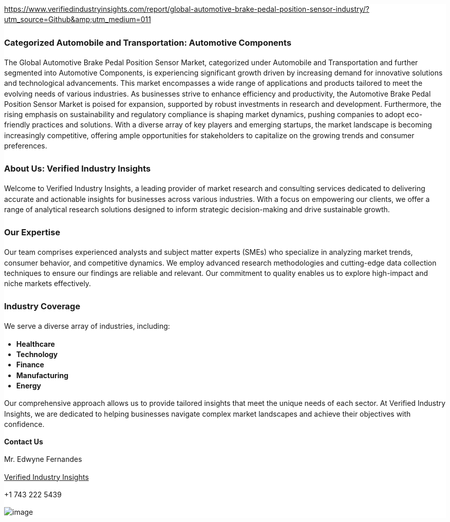 </strong><a href="https://www.verifiedindustryinsights.com/report/global-automotive-brake-pedal-position-sensor-industry/?utm_source=Github&amp;utm_medium=011">https://www.verifiedindustryinsights.com/report/global-automotive-brake-pedal-position-sensor-industry/?utm_source=Github&amp;utm_medium=011</a>&nbsp;</p><h3>Categorized Automobile and Transportation: Automotive Components </h3><p>The Global Automotive Brake Pedal Position Sensor Market, categorized under Automobile and Transportation and further segmented into Automotive Components, is experiencing significant growth driven by increasing demand for innovative solutions and technological advancements. This market encompasses a wide range of applications and products tailored to meet the evolving needs of various industries. As businesses strive to enhance efficiency and productivity, the Automotive Brake Pedal Position Sensor Market is poised for expansion, supported by robust investments in research and development. Furthermore, the rising emphasis on sustainability and regulatory compliance is shaping market dynamics, pushing companies to adopt eco-friendly practices and solutions. With a diverse array of key players and emerging startups, the market landscape is becoming increasingly competitive, offering ample opportunities for stakeholders to capitalize on the growing trends and consumer preferences.</p><h3>About Us: Verified Industry Insights</h3><p>Welcome to Verified Industry Insights, a leading provider of market research and consulting services dedicated to delivering accurate and actionable insights for businesses across various industries. With a focus on empowering our clients, we offer a range of analytical research solutions designed to inform strategic decision-making and drive sustainable growth.</p><h3>Our Expertise</h3><p>Our team comprises experienced analysts and subject matter experts (SMEs) who specialize in analyzing market trends, consumer behavior, and competitive dynamics. We employ advanced research methodologies and cutting-edge data collection techniques to ensure our findings are reliable and relevant. Our commitment to quality enables us to explore high-impact and niche markets effectively.</p><h3>Industry Coverage</h3><p>We serve a diverse array of industries, including:</p><ul><li><strong>Healthcare</strong></li><li><strong>Technology</strong></li><li><strong>Finance</strong></li><li><strong>Manufacturing</strong></li><li><strong>Energy</strong></li></ul><p>Our comprehensive approach allows us to provide tailored insights that meet the unique needs of each sector. At Verified Industry Insights, we are dedicated to helping businesses navigate complex market landscapes and achieve their objectives with confidence.</p><p><strong>Contact Us</strong></p><p>Mr. Edwyne Fernandes</p><p><a href="https://www.verifiedindustryinsights.com/">Verified Industry Insights</a></p><p>+1 743 222 5439</p>
![image](https://github.com/user-attachments/assets/5554e755-2799-48ab-ab31-081601dd6fc2)
